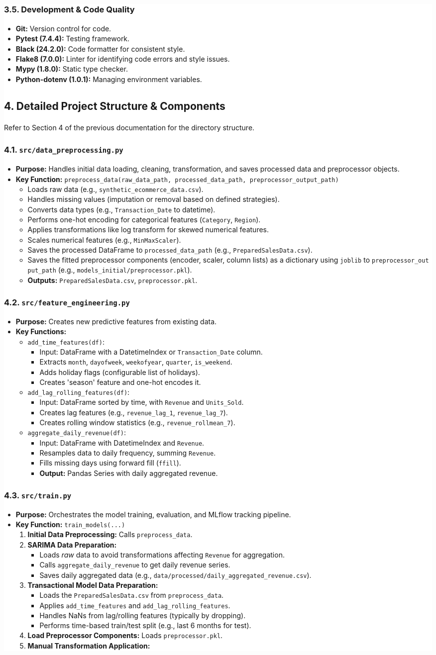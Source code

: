 ### 3.5. Development & Code Quality
*   **Git:** Version control for code.
*   **Pytest (7.4.4):** Testing framework.
*   **Black (24.2.0):** Code formatter for consistent style.
*   **Flake8 (7.0.0):** Linter for identifying code errors and style issues.
*   **Mypy (1.8.0):** Static type checker.
*   **Python-dotenv (1.0.1):** Managing environment variables.

## 4. Detailed Project Structure & Components

Refer to Section 4 of the previous documentation for the directory structure.

### 4.1. `src/data_preprocessing.py`
*   **Purpose:** Handles initial data loading, cleaning, transformation, and saves processed data and preprocessor objects.
*   **Key Function:** `preprocess_data(raw_data_path, processed_data_path, preprocessor_output_path)`
    *   Loads raw data (e.g., `synthetic_ecommerce_data.csv`).
    *   Handles missing values (imputation or removal based on defined strategies).
    *   Converts data types (e.g., `Transaction_Date` to datetime).
    *   Performs one-hot encoding for categorical features (`Category`, `Region`).
    *   Applies transformations like log transform for skewed numerical features.
    *   Scales numerical features (e.g., `MinMaxScaler`).
    *   Saves the processed DataFrame to `processed_data_path` (e.g., `PreparedSalesData.csv`).
    *   Saves the fitted preprocessor components (encoder, scaler, column lists) as a dictionary using `joblib` to `preprocessor_output_path` (e.g., `models_initial/preprocessor.pkl`).
    *   **Outputs:** `PreparedSalesData.csv`, `preprocessor.pkl`.

### 4.2. `src/feature_engineering.py`
*   **Purpose:** Creates new predictive features from existing data.
*   **Key Functions:**
    *   `add_time_features(df)`:
        *   Input: DataFrame with a DatetimeIndex or `Transaction_Date` column.
        *   Extracts `month`, `dayofweek`, `weekofyear`, `quarter`, `is_weekend`.
        *   Adds holiday flags (configurable list of holidays).
        *   Creates 'season' feature and one-hot encodes it.
    *   `add_lag_rolling_features(df)`:
        *   Input: DataFrame sorted by time, with `Revenue` and `Units_Sold`.
        *   Creates lag features (e.g., `revenue_lag_1`, `revenue_lag_7`).
        *   Creates rolling window statistics (e.g., `revenue_rollmean_7`).
    *   `aggregate_daily_revenue(df)`:
        *   Input: DataFrame with DatetimeIndex and `Revenue`.
        *   Resamples data to daily frequency, summing `Revenue`.
        *   Fills missing days using forward fill (`ffill`).
        *   **Output:** Pandas Series with daily aggregated revenue.

### 4.3. `src/train.py`
*   **Purpose:** Orchestrates the model training, evaluation, and MLflow tracking pipeline.
*   **Key Function:** `train_models(...)`
    1.  **Initial Data Preprocessing:** Calls `preprocess_data`.
    2.  **SARIMA Data Preparation:**
        *   Loads *raw* data to avoid transformations affecting `Revenue` for aggregation.
        *   Calls `aggregate_daily_revenue` to get daily revenue series.
        *   Saves daily aggregated data (e.g., `data/processed/daily_aggregated_revenue.csv`).
    3.  **Transactional Model Data Preparation:**
        *   Loads the `PreparedSalesData.csv` from `preprocess_data`.
        *   Applies `add_time_features` and `add_lag_rolling_features`.
        *   Handles NaNs from lag/rolling features (typically by dropping).
        *   Performs time-based train/test split (e.g., last 6 months for test).
    4.  **Load Preprocessor Components:** Loads `preprocessor.pkl`.
    5.  **Manual Transformation Application:**